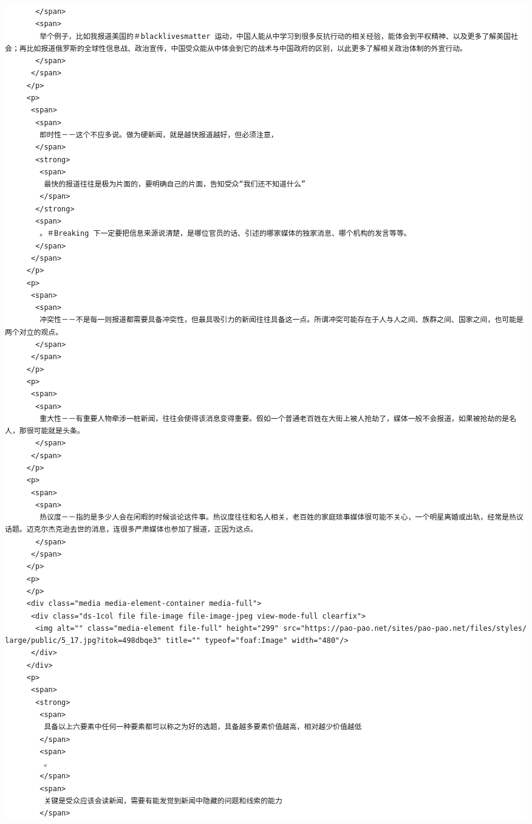            </span>
           <span>
            举个例子，比如我报道美国的＃blacklivesmatter 运动，中国人能从中学习到很多反抗行动的相关经验，能体会到平权精神、以及更多了解美国社会；再比如报道俄罗斯的全球性信息战、政治宣传，中国受众能从中体会到它的战术与中国政府的区别，以此更多了解相关政治体制的外宣行动。
           </span>
          </span>
         </p>
         <p>
          <span>
           <span>
            即时性－－这个不应多说。做为硬新闻，就是越快报道越好，但必须注意，
           </span>
           <strong>
            <span>
             最快的报道往往是极为片面的，要明确自己的片面，告知受众“我们还不知道什么”
            </span>
           </strong>
           <span>
            。＃Breaking 下一定要把信息来源说清楚，是哪位官员的话、引述的哪家媒体的独家消息、哪个机构的发言等等。
           </span>
          </span>
         </p>
         <p>
          <span>
           <span>
            冲突性－－不是每一则报道都需要具备冲突性，但最具吸引力的新闻往往具备这一点。所谓冲突可能存在于人与人之间、族群之间、国家之间，也可能是两个对立的观点。
           </span>
          </span>
         </p>
         <p>
          <span>
           <span>
            重大性－－有重要人物牵涉一桩新闻，往往会使得该消息变得重要。假如一个普通老百姓在大街上被人抢劫了，媒体一般不会报道，如果被抢劫的是名人，那很可能就是头条。
           </span>
          </span>
         </p>
         <p>
          <span>
           <span>
            热议度－－指的是多少人会在闲暇的时候谈论这件事。热议度往往和名人相关，老百姓的家庭琐事媒体很可能不关心，一个明星离婚或出轨，经常是热议话题。迈克尔杰克逊去世的消息，连很多严肃媒体也参加了报道，正因为这点。
           </span>
          </span>
         </p>
         <p>
         </p>
         <div class="media media-element-container media-full">
          <div class="ds-1col file file-image file-image-jpeg view-mode-full clearfix">
           <img alt="" class="media-element file-full" height="299" src="https://pao-pao.net/sites/pao-pao.net/files/styles/large/public/5_17.jpg?itok=498dbqe3" title="" typeof="foaf:Image" width="480"/>
          </div>
         </div>
         <p>
          <span>
           <strong>
            <span>
             具备以上六要素中任何一种要素都可以称之为好的选题，具备越多要素价值越高，相对越少价值越低
            </span>
            <span>
             。
            </span>
            <span>
             关键是受众应该会读新闻，需要有能发觉到新闻中隐藏的问题和线索的能力
            </span>